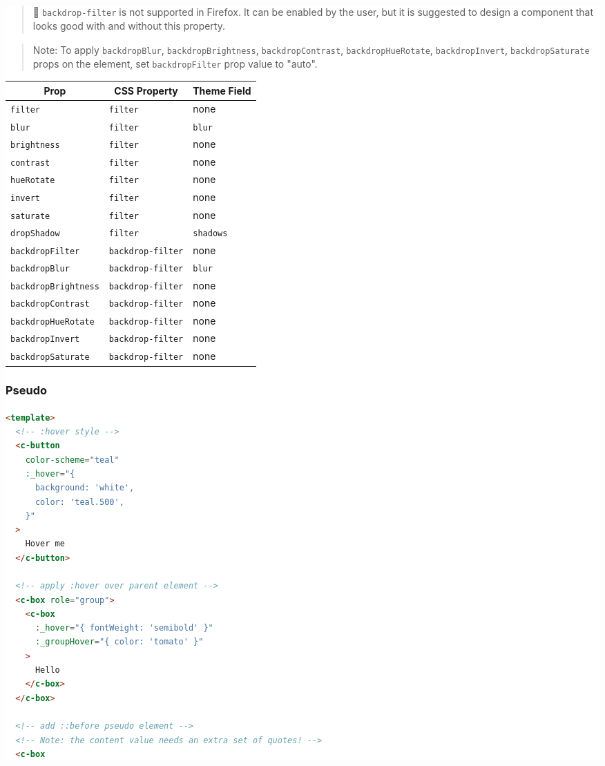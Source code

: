 > 🚨 `backdrop-filter` is not supported in Firefox. It can be enabled by the
> user, but it is suggested to design a component that looks good with and
> without this property.

> Note: To apply `backdropBlur`, `backdropBrightness`, `backdropContrast`,
> `backdropHueRotate`, `backdropInvert`, `backdropSaturate` props on the
> element, set `backdropFilter` prop value to "auto".

| Prop                 | CSS Property      | Theme Field |
| -------------------- | ----------------- | ----------- |
| `filter`             | `filter`          | none        |
| `blur`               | `filter`          | `blur`      |
| `brightness`         | `filter`          | none        |
| `contrast`           | `filter`          | none        |
| `hueRotate`          | `filter`          | none        |
| `invert`             | `filter`          | none        |
| `saturate`           | `filter`          | none        |
| `dropShadow`         | `filter`          | `shadows`   |
| `backdropFilter`     | `backdrop-filter` | none        |
| `backdropBlur`       | `backdrop-filter` | `blur`      |
| `backdropBrightness` | `backdrop-filter` | none        |
| `backdropContrast`   | `backdrop-filter` | none        |
| `backdropHueRotate`  | `backdrop-filter` | none        |
| `backdropInvert`     | `backdrop-filter` | none        |
| `backdropSaturate`   | `backdrop-filter` | none        |

### Pseudo

```html
<template>
  <!-- :hover style -->
  <c-button
    color-scheme="teal"
    :_hover="{
      background: 'white',
      color: 'teal.500',
    }"
  >
    Hover me
  </c-button>
  
  <!-- apply :hover over parent element -->
  <c-box role="group">
    <c-box
      :_hover="{ fontWeight: 'semibold' }"
      :_groupHover="{ color: 'tomato' }"
    >
      Hello
    </c-box>
  </c-box>
  
  <!-- add ::before pseudo element -->
  <!-- Note: the content value needs an extra set of quotes! -->
  <c-box
```